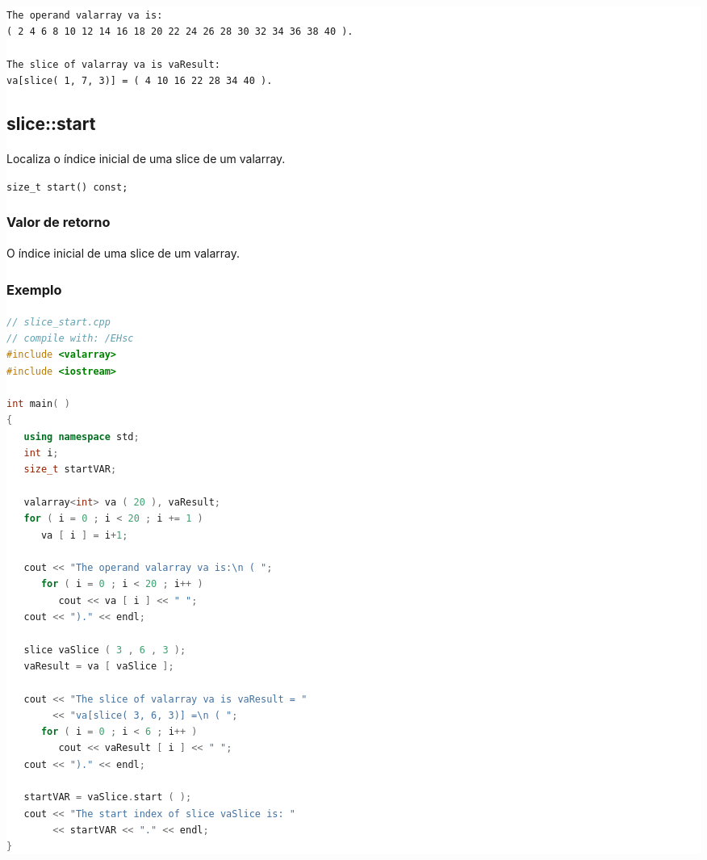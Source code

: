   
```Output  
The operand valarray va is:  
( 2 4 6 8 10 12 14 16 18 20 22 24 26 28 30 32 34 36 38 40 ).  
  
The slice of valarray va is vaResult:  
va[slice( 1, 7, 3)] = ( 4 10 16 22 28 34 40 ).  
```  
  
##  <a name="a-nameslicestarta--slicestart"></a><a name="slice__start"></a>  slice::start  
 Localiza o índice inicial de uma slice de um valarray.  
  
```  
size_t start() const;
```  
  
### <a name="return-value"></a>Valor de retorno  
 O índice inicial de uma slice de um valarray.  
  
### <a name="example"></a>Exemplo  
  
```cpp  
// slice_start.cpp  
// compile with: /EHsc  
#include <valarray>  
#include <iostream>  
  
int main( )  
{  
   using namespace std;  
   int i;  
   size_t startVAR;  
  
   valarray<int> va ( 20 ), vaResult;  
   for ( i = 0 ; i < 20 ; i += 1 )  
      va [ i ] = i+1;  
  
   cout << "The operand valarray va is:\n ( ";  
      for ( i = 0 ; i < 20 ; i++ )  
         cout << va [ i ] << " ";  
   cout << ")." << endl;  
  
   slice vaSlice ( 3 , 6 , 3 );  
   vaResult = va [ vaSlice ];  
  
   cout << "The slice of valarray va is vaResult = "  
        << "va[slice( 3, 6, 3)] =\n ( ";  
      for ( i = 0 ; i < 6 ; i++ )  
         cout << vaResult [ i ] << " ";  
   cout << ")." << endl;  
  
   startVAR = vaSlice.start ( );  
   cout << "The start index of slice vaSlice is: "  
        << startVAR << "." << endl;  
}  
```  
  